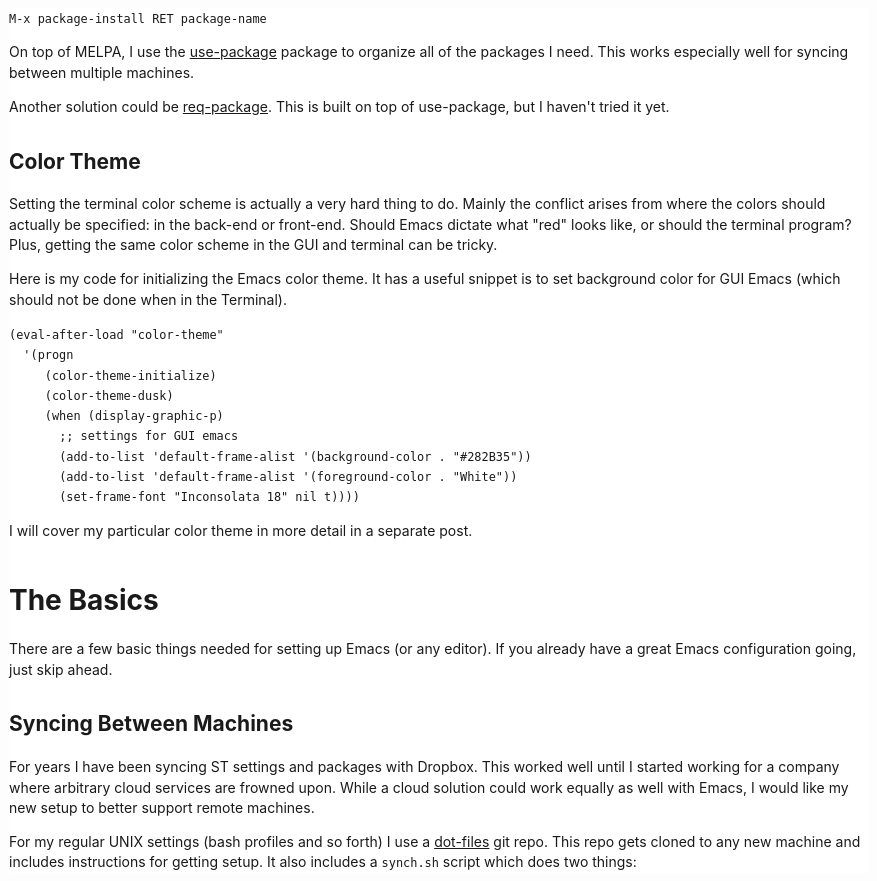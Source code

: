``` {.elisp}
M-x package-install RET package-name
```

On top of MELPA, I use the [use-package](http://melpa.org/#/use-package)
package to organize all of the packages I need. This works especially
well for syncing between multiple machines.

Another solution could be [req-package](http://melpa.org/#/req-package).
This is built on top of use-package, but I haven\'t tried it yet.

Color Theme
-----------

Setting the terminal color scheme is actually a very hard thing to do.
Mainly the conflict arises from where the colors should actually be
specified: in the back-end or front-end. Should Emacs dictate what
\"red\" looks like, or should the terminal program? Plus, getting the
same color scheme in the GUI and terminal can be tricky.

Here is my code for initializing the Emacs color theme. It has a useful
snippet is to set background color for GUI Emacs (which should not be
done when in the Terminal).

``` {.elisp}
(eval-after-load "color-theme"
  '(progn
     (color-theme-initialize)
     (color-theme-dusk)
     (when (display-graphic-p)
       ;; settings for GUI emacs
       (add-to-list 'default-frame-alist '(background-color . "#282B35"))
       (add-to-list 'default-frame-alist '(foreground-color . "White"))
       (set-frame-font "Inconsolata 18" nil t))))
```

I will cover my particular color theme in more detail in a separate
post.

The Basics
==========

There are a few basic things needed for setting up Emacs (or any
editor). If you already have a great Emacs configuration going, just
skip ahead.

Syncing Between Machines
------------------------

For years I have been syncing ST settings and packages with Dropbox.
This worked well until I started working for a company where arbitrary
cloud services are frowned upon. While a cloud solution could work
equally as well with Emacs, I would like my new setup to better support
remote machines.

For my regular UNIX settings (bash profiles and so forth) I use a
[dot-files](https://github.com/gonsie/dotfiles) git repo. This repo gets
cloned to any new machine and includes instructions for getting setup.
It also includes a `synch.sh` script which does two things:
